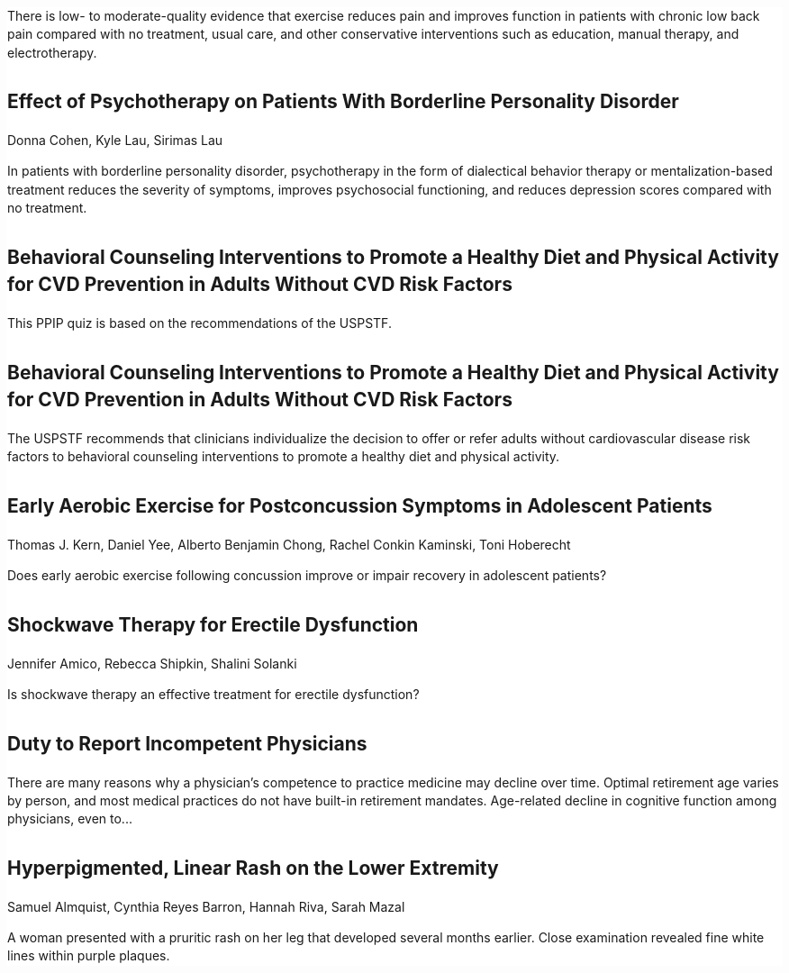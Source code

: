 There is low- to moderate-quality evidence that exercise reduces pain and improves function in patients with chronic low back pain compared with no treatment, usual care, and other conservative interventions such as education, manual therapy, and electrotherapy.

## Effect of Psychotherapy on Patients With Borderline Personality Disorder

Donna Cohen, Kyle Lau, Sirimas Lau

In patients with borderline personality disorder, psychotherapy in the form of dialectical behavior therapy or mentalization-based treatment reduces the severity of symptoms, improves psychosocial functioning, and reduces depression scores compared with no treatment.

## Behavioral Counseling Interventions to Promote a Healthy Diet and Physical Activity for CVD Prevention in Adults Without CVD Risk Factors

This PPIP quiz is based on the recommendations of the USPSTF.

## Behavioral Counseling Interventions to Promote a Healthy Diet and Physical Activity for CVD Prevention in Adults Without CVD Risk Factors

The USPSTF recommends that clinicians individualize the decision to offer or refer adults without cardiovascular disease risk factors to behavioral counseling interventions to promote a healthy diet and physical activity.

## Early Aerobic Exercise for Postconcussion Symptoms in Adolescent Patients

Thomas J. Kern, Daniel Yee, Alberto Benjamin Chong, Rachel Conkin Kaminski, Toni Hoberecht

Does early aerobic exercise following concussion improve or impair recovery in adolescent patients?

## Shockwave Therapy for Erectile Dysfunction

Jennifer Amico, Rebecca Shipkin, Shalini Solanki

Is shockwave therapy an effective treatment for erectile dysfunction?

## Duty to Report Incompetent Physicians

There are many reasons why a physician’s competence to practice medicine may decline over time. Optimal retirement age varies by person, and most medical practices do not have built-in retirement mandates. Age-related decline in cognitive function among physicians, even to...

## Hyperpigmented, Linear Rash on the Lower Extremity

Samuel Almquist, Cynthia Reyes Barron, Hannah Riva, Sarah Mazal

A woman presented with a pruritic rash on her leg that developed several months earlier. Close examination revealed fine white lines within purple plaques.
